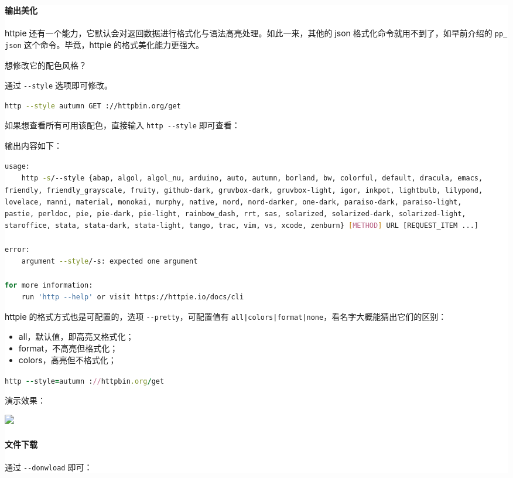 #### 输出美化

httpie 还有一个能力，它默认会对返回数据进行格式化与语法高亮处理。如此一来，其他的 json 格式化命令就用不到了，如早前介绍的 `pp_json` 这个命令。毕竟，httpie 的格式美化能力更强大。

想修改它的配色风格？

通过 `--style` 选项即可修改。

```bash
http --style autumn GET ://httpbin.org/get

```

如果想查看所有可用该配色，直接输入 `http --style` 即可查看：

输出内容如下：

```bash
usage:
    http -s/--style {abap, algol, algol_nu, arduino, auto, autumn, borland, bw, colorful, default, dracula, emacs,
friendly, friendly_grayscale, fruity, github-dark, gruvbox-dark, gruvbox-light, igor, inkpot, lightbulb, lilypond,
lovelace, manni, material, monokai, murphy, native, nord, nord-darker, one-dark, paraiso-dark, paraiso-light,
pastie, perldoc, pie, pie-dark, pie-light, rainbow_dash, rrt, sas, solarized, solarized-dark, solarized-light,
staroffice, stata, stata-dark, stata-light, tango, trac, vim, vs, xcode, zenburn} [METHOD] URL [REQUEST_ITEM ...]

error:
    argument --style/-s: expected one argument

for more information:
    run 'http --help' or visit https://httpie.io/docs/cli

```

httpie 的格式方式也是可配置的，选项 `--pretty`，可配置值有 `all|colors|format|none`，看名字大概能猜出它们的区别：

*   all，默认值，即高亮又格式化；
*   format，不高亮但格式化；
*   colors，高亮但不格式化；

```ruby
http --style=autumn ://httpbin.org/get

```

演示效果：

![](https://p3-juejin.byteimg.com/tos-cn-i-k3u1fbpfcp/2be098ef31934750a2ccd94d4b64caa8~tplv-k3u1fbpfcp-jj-mark:3024:0:0:0:q75.awebp#?w=1690&h=982&s=174092&e=png&b=283237)

#### 文件下载

通过 `--donwload` 即可：
